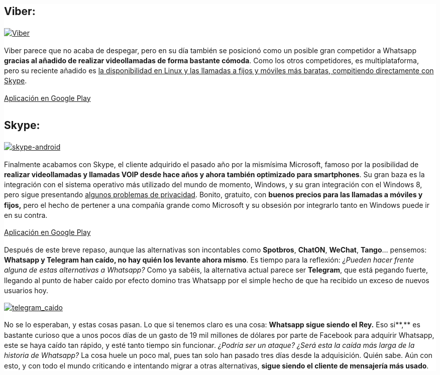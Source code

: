 ## Viber:

<p dir="ltr">
  <a href="http://www.elandroidelibre.com/wp-content/uploads/2013/12/Viber.jpg"><img class=" wp-image-120676 aligncenter" alt="Viber" src="http://www.elandroidelibre.com/wp-content/uploads/2013/12/Viber.jpg" width="544" height="340" /></a>
</p>

<p dir="ltr">
  Viber parece que no acaba de despegar, pero en su día también se posicionó como un posible gran competidor a Whatsapp <strong>gracias al añadido de realizar videollamadas de forma bastante cómoda</strong>. Como los otros competidores, es multiplataforma, pero su reciente añadido es <a href="http://www.omicrono.com/2013/12/viber-se-actualiza-con-llamadas-de-telefono-mas-baratas-y-version-para-linux/">la disponibilidad en Linux y las llamadas a fijos y móviles más baratas, compitiendo directamente con Skype</a>.
</p>

<p dir="ltr">
  <a target="_blank" href="https://play.google.com/store/apps/details?id=com.viber.voip">Aplicación en Google Play</a>
</p>

## Skype:

[<img class=" wp-image-105392 aligncenter" alt="skype-android" src="http://www.elandroidelibre.com/wp-content/uploads/2013/07/skype-android-660x321.png" width="528" height="257" />](http://www.elandroidelibre.com/wp-content/uploads/2013/07/skype-android.png)

Finalmente acabamos con Skype, el cliente adquirido el pasado año por la mismísima Microsoft, famoso por la posibilidad de **realizar videollamadas y llamadas VOIP desde hace años y ahora también optimizado para smartphones**. Su gran baza es la integración con el sistema operativo más utilizado del mundo de momento, Windows, y su gran integración con el Windows 8, pero sigue presentando <a href="http://www.omicrono.com/2012/10/skype-podria-almacenar-nuestras-conversaciones-y-llamadas-en-sus-servidores/" target="_blank">algunos problemas de privacidad</a>. Bonito, gratuito, con **buenos precios para las llamadas a móviles y fijos,** pero el hecho de pertener a una compañía grande como Microsoft y su obsesión por integrarlo tanto en Windows puede ir en su contra.

<a target="_blank" href="https://play.google.com/store/apps/details?id=com.skype.raider">Aplicación en Google Play</a>

Después de este breve repaso, aunque las alternativas son incontables como **Spotbros**, **ChatON**, **WeChat**, **Tango**… pensemos: **Whatsapp y Telegram han caído, no hay quién los levante ahora mismo**. Es tiempo para la reflexión: _¿Pueden hacer frente alguna de estas alternativas a Whatsapp?_ Como ya sabéis, la alternativa actual parece ser **Telegram**, que está pegando fuerte, llegando al punto de haber caído por efecto domino tras Whatsapp por el simple hecho de que ha recibido un exceso de nuevos usuarios hoy.

[<img class=" wp-image-128210 aligncenter" alt="telegram_caido" src="http://www.elandroidelibre.com/wp-content/uploads/2014/02/telegram_caido.jpg" width="463" height="300" />](http://www.elandroidelibre.com/wp-content/uploads/2014/02/telegram_caido.jpg)

No se lo esperaban, y estas cosas pasan. Lo que si tenemos claro es una cosa: **Whatsapp sigue siendo el Rey.** Eso si**,** es bastante curioso que a unos pocos días de un gasto de 19 mil millones de dólares por parte de Facebook para adquirir Whatsapp, este se haya caído tan rápido, y esté tanto tiempo sin funcionar. _¿Podría ser un ataque? ¿Será esta la caída más larga de la historia de Whatsapp?_ La cosa huele un poco mal, pues tan solo han pasado tres días desde la adquisición. Quién sabe. Aún con esto, y con todo el mundo criticando e intentando migrar a otras alternativas, **sigue siendo el cliente de mensajería más usado**.
